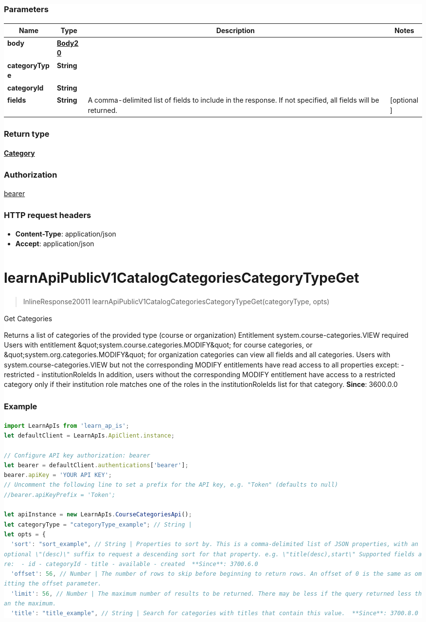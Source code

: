 
### Parameters

Name | Type | Description  | Notes
------------- | ------------- | ------------- | -------------
 **body** | [**Body20**](Body20.md)|  | 
 **categoryType** | **String**|  | 
 **categoryId** | **String**|  | 
 **fields** | **String**| A comma-delimited list of fields to include in the response. If not specified, all fields will be returned. | [optional] 

### Return type

[**Category**](Category.md)

### Authorization

[bearer](../README.md#bearer)

### HTTP request headers

 - **Content-Type**: application/json
 - **Accept**: application/json

<a name="learnApiPublicV1CatalogCategoriesCategoryTypeGet"></a>
# **learnApiPublicV1CatalogCategoriesCategoryTypeGet**
> InlineResponse20011 learnApiPublicV1CatalogCategoriesCategoryTypeGet(categoryType, opts)

Get Categories

Returns a list of categories of the provided type (course or organization)  Entitlement system.course-categories.VIEW required  Users with entitlement \&quot;system.course.categories.MODIFY\&quot; for course categories, or \&quot;system.org.categories.MODIFY\&quot; for organization categories can view all fields and all categories.  Users with system.course-categories.VIEW but not the corresponding MODIFY entitlements have read access to all properties except:  - restricted - institutionRoleIds In addition, users without the corresponding MODIFY entitlement have access to a restricted category only if their institution role matches one of the roles in the institutionRoleIds list for that category.  **Since**: 3600.0.0

### Example
```javascript
import LearnApIs from 'learn_ap_is';
let defaultClient = LearnApIs.ApiClient.instance;

// Configure API key authorization: bearer
let bearer = defaultClient.authentications['bearer'];
bearer.apiKey = 'YOUR API KEY';
// Uncomment the following line to set a prefix for the API key, e.g. "Token" (defaults to null)
//bearer.apiKeyPrefix = 'Token';

let apiInstance = new LearnApIs.CourseCategoriesApi();
let categoryType = "categoryType_example"; // String | 
let opts = { 
  'sort': "sort_example", // String | Properties to sort by. This is a comma-delimited list of JSON properties, with an optional \"(desc)\" suffix to request a descending sort for that property. e.g. \"title(desc),start\" Supported fields are:  - id - categoryId - title - available - created  **Since**: 3700.6.0
  'offset': 56, // Number | The number of rows to skip before beginning to return rows. An offset of 0 is the same as omitting the offset parameter.
  'limit': 56, // Number | The maximum number of results to be returned. There may be less if the query returned less than the maximum.
  'title': "title_example", // String | Search for categories with titles that contain this value.  **Since**: 3700.8.0
```